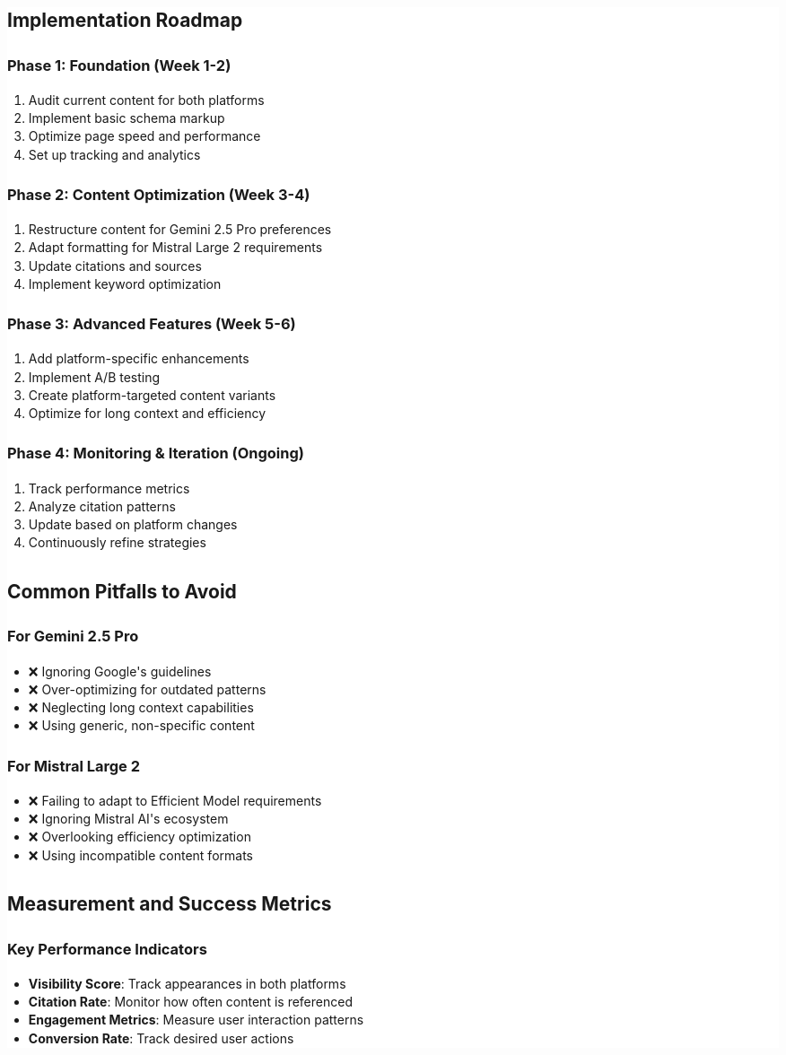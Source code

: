 ## Implementation Roadmap

### Phase 1: Foundation (Week 1-2)
1. Audit current content for both platforms
2. Implement basic schema markup
3. Optimize page speed and performance
4. Set up tracking and analytics

### Phase 2: Content Optimization (Week 3-4)
1. Restructure content for Gemini 2.5 Pro preferences
2. Adapt formatting for Mistral Large 2 requirements
3. Update citations and sources
4. Implement keyword optimization

### Phase 3: Advanced Features (Week 5-6)
1. Add platform-specific enhancements
2. Implement A/B testing
3. Create platform-targeted content variants
4. Optimize for long context and efficiency

### Phase 4: Monitoring & Iteration (Ongoing)
1. Track performance metrics
2. Analyze citation patterns
3. Update based on platform changes
4. Continuously refine strategies

## Common Pitfalls to Avoid

### For Gemini 2.5 Pro
- ❌ Ignoring Google's guidelines
- ❌ Over-optimizing for outdated patterns
- ❌ Neglecting long context capabilities
- ❌ Using generic, non-specific content

### For Mistral Large 2
- ❌ Failing to adapt to Efficient Model requirements
- ❌ Ignoring Mistral AI's ecosystem
- ❌ Overlooking efficiency optimization
- ❌ Using incompatible content formats

## Measurement and Success Metrics

### Key Performance Indicators
- **Visibility Score**: Track appearances in both platforms
- **Citation Rate**: Monitor how often content is referenced
- **Engagement Metrics**: Measure user interaction patterns
- **Conversion Rate**: Track desired user actions
